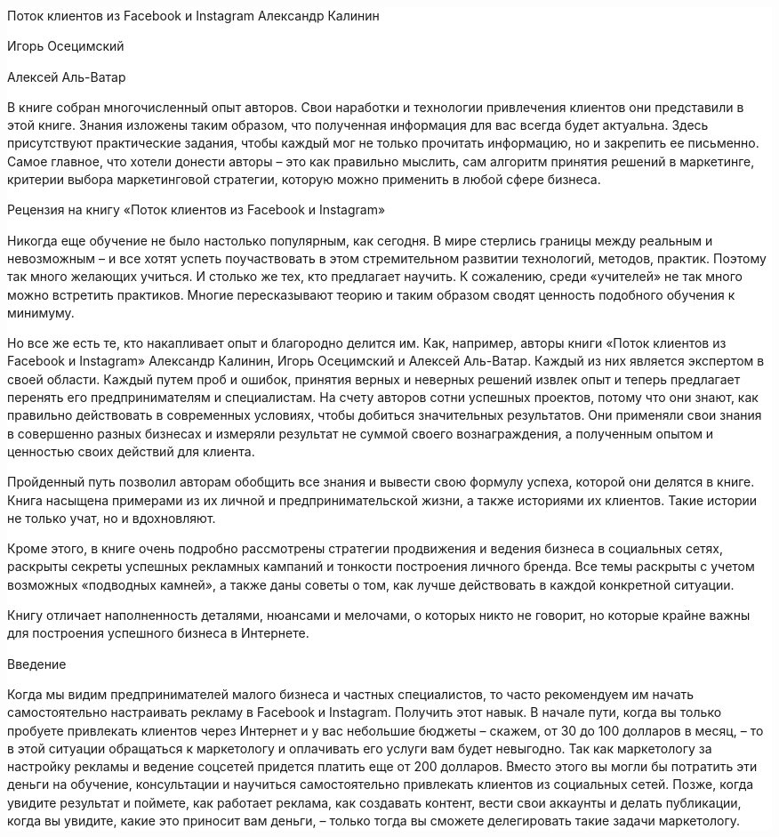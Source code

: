 Поток клиентов из Facebook и Instagram Александр Калинин

Игорь Осецимский

Алексей Аль-Ватар

В книге собран многочисленный опыт авторов. Свои наработки и технологии
привлечения клиентов они представили в этой книге. Знания изложены таким
образом, что полученная информация для вас всегда будет актуальна. Здесь
присутствуют практические задания, чтобы каждый мог не только прочитать
информацию, но и закрепить ее письменно. Самое главное, что хотели
донести авторы – это как правильно мыслить, сам алгоритм принятия
решений в маркетинге, критерии выбора маркетинговой стратегии, которую
можно применить в любой сфере бизнеса.

Рецензия на книгу «Поток клиентов из Facebook и Instagram»

Никогда еще обучение не было настолько популярным, как сегодня. В мире
стерлись границы между реальным и невозможным – и все хотят успеть
поучаствовать в этом стремительном развитии технологий, методов,
практик. Поэтому так много желающих учиться. И столько же тех, кто
предлагает научить. К сожалению, среди «учителей» не так много можно
встретить практиков. Многие пересказывают теорию и таким образом сводят
ценность подобного обучения к минимуму.

Но все же есть те, кто накапливает опыт и благородно делится им. Как,
например, авторы книги «Поток клиентов из Facebook и Instagram»
Александр Калинин, Игорь Осецимский и Алексей Аль-Ватар. Каждый из них
является экспертом в своей области. Каждый путем проб и ошибок, принятия
верных и неверных решений извлек опыт и теперь предлагает перенять его
предпринимателям и специалистам. На счету авторов сотни успешных
проектов, потому что они знают, как правильно действовать в современных
условиях, чтобы добиться значительных результатов. Они применяли свои
знания в совершенно разных бизнесах и измеряли результат не суммой
своего вознаграждения, а полученным опытом и ценностью своих действий
для клиента.

Пройденный путь позволил авторам обобщить все знания и вывести свою
формулу успеха, которой они делятся в книге. Книга насыщена примерами из
их личной и предпринимательской жизни, а также историями их клиентов.
Такие истории не только учат, но и вдохновляют.

Кроме этого, в книге очень подробно рассмотрены стратегии продвижения и
ведения бизнеса в социальных сетях, раскрыты секреты успешных рекламных
кампаний и тонкости построения личного бренда. Все темы раскрыты с
учетом возможных «подводных камней», а также даны советы о том, как
лучше действовать в каждой конкретной ситуации.

Книгу отличает наполненность деталями, нюансами и мелочами, о которых
никто не говорит, но которые крайне важны для построения успешного
бизнеса в Интернете.

Введение

Когда мы видим предпринимателей малого бизнеса и частных специалистов,
то часто рекомендуем им начать самостоятельно настраивать рекламу в
Facebook и Instagram. Получить этот навык. В начале пути, когда вы
только пробуете привлекать клиентов через Интернет и у вас небольшие
бюджеты – скажем, от 30 до 100 долларов в месяц, – то в этой ситуации
обращаться к маркетологу и оплачивать его услуги вам будет невыгодно.
Так как маркетологу за настройку рекламы и ведение соцсетей придется
платить еще от 200 долларов. Вместо этого вы могли бы потратить эти
деньги на обучение, консультации и научиться самостоятельно привлекать
клиентов из социальных сетей. Позже, когда увидите результат и поймете,
как работает реклама, как создавать контент, вести свои аккаунты и
делать публикации, когда вы увидите, какие это приносит вам деньги, –
только тогда вы сможете делегировать такие задачи маркетологу.
